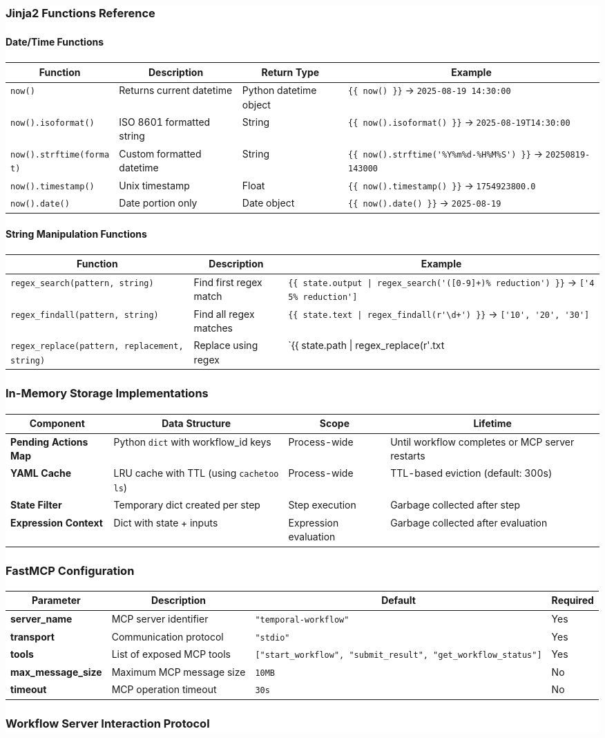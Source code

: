 ### Jinja2 Functions Reference

#### Date/Time Functions

| Function | Description | Return Type | Example |
|----------|-------------|-------------|---------|
| `now()` | Returns current datetime | Python datetime object | `{{ now() }}` → `2025-08-19 14:30:00` |
| `now().isoformat()` | ISO 8601 formatted string | String | `{{ now().isoformat() }}` → `2025-08-19T14:30:00` |
| `now().strftime(format)` | Custom formatted datetime | String | `{{ now().strftime('%Y%m%d-%H%M%S') }}` → `20250819-143000` |
| `now().timestamp()` | Unix timestamp | Float | `{{ now().timestamp() }}` → `1754923800.0` |
| `now().date()` | Date portion only | Date object | `{{ now().date() }}` → `2025-08-19` |

#### String Manipulation Functions

| Function | Description | Example |
|----------|-------------|---------|
| `regex_search(pattern, string)` | Find first regex match | `{{ state.output \| regex_search('([0-9]+)% reduction') }}` → `['45% reduction']` |
| `regex_findall(pattern, string)` | Find all regex matches | `{{ state.text \| regex_findall(r'\d+') }}` → `['10', '20', '30']` |
| `regex_replace(pattern, replacement, string)` | Replace using regex | `{{ state.path \| regex_replace(r'\.txt

### In-Memory Storage Implementations

| Component | Data Structure | Scope | Lifetime |
|-----------|---------------|-------|----------|
| **Pending Actions Map** | Python `dict` with workflow_id keys | Process-wide | Until workflow completes or MCP server restarts |
| **YAML Cache** | LRU cache with TTL (using `cachetools`) | Process-wide | TTL-based eviction (default: 300s) |
| **State Filter** | Temporary dict created per step | Step execution | Garbage collected after step |
| **Expression Context** | Dict with state + inputs | Expression evaluation | Garbage collected after evaluation |

### FastMCP Configuration

| Parameter | Description | Default | Required |
|-----------|-------------|---------|----------|
| **server_name** | MCP server identifier | `"temporal-workflow"` | Yes |
| **transport** | Communication protocol | `"stdio"` | Yes |
| **tools** | List of exposed MCP tools | `["start_workflow", "submit_result", "get_workflow_status"]` | Yes |
| **max_message_size** | Maximum MCP message size | `10MB` | No |
| **timeout** | MCP operation timeout | `30s` | No |

### Workflow Server Interaction Protocol
